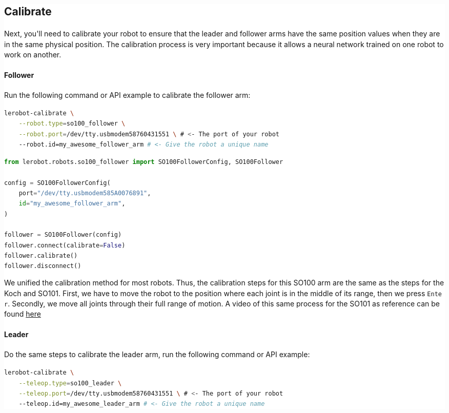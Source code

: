 ## Calibrate

Next, you'll need to calibrate your robot to ensure that the leader and follower arms have the same position values when they are in the same physical position.
The calibration process is very important because it allows a neural network trained on one robot to work on another.

#### Follower

Run the following command or API example to calibrate the follower arm:

<hfoptions id="calibrate_follower">
<hfoption id="Command">

```bash
lerobot-calibrate \
    --robot.type=so100_follower \
    --robot.port=/dev/tty.usbmodem58760431551 \ # <- The port of your robot
    --robot.id=my_awesome_follower_arm # <- Give the robot a unique name
```

</hfoption>
<hfoption id="API example">


```python
from lerobot.robots.so100_follower import SO100FollowerConfig, SO100Follower

config = SO100FollowerConfig(
    port="/dev/tty.usbmodem585A0076891",
    id="my_awesome_follower_arm",
)

follower = SO100Follower(config)
follower.connect(calibrate=False)
follower.calibrate()
follower.disconnect()
```


</hfoption>
</hfoptions>

We unified the calibration method for most robots. Thus, the calibration steps for this SO100 arm are the same as the steps for the Koch and SO101. First, we have to move the robot to the position where each joint is in the middle of its range, then we press `Enter`. Secondly, we move all joints through their full range of motion. A video of this same process for the SO101 as reference can be found [here](https://huggingface.co/docs/lerobot/en/so101#calibration-video)

#### Leader

Do the same steps to calibrate the leader arm, run the following command or API example:

<hfoptions id="calibrate_leader">
<hfoption id="Command">

```bash
lerobot-calibrate \
    --teleop.type=so100_leader \
    --teleop.port=/dev/tty.usbmodem58760431551 \ # <- The port of your robot
    --teleop.id=my_awesome_leader_arm # <- Give the robot a unique name
```
